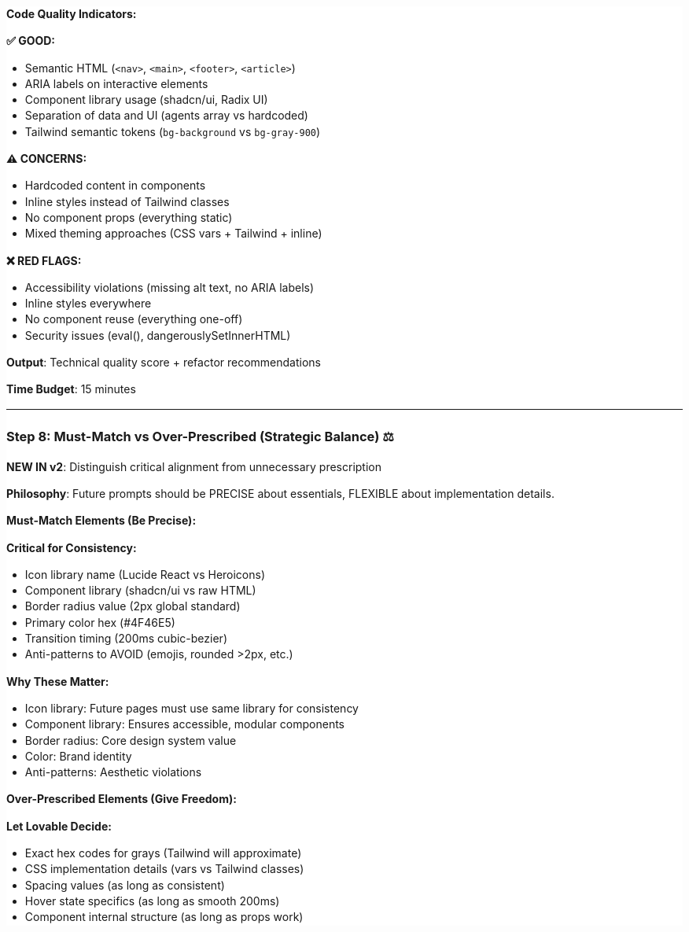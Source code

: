 **Code Quality Indicators:**

**✅ GOOD:**
- Semantic HTML (`<nav>`, `<main>`, `<footer>`, `<article>`)
- ARIA labels on interactive elements
- Component library usage (shadcn/ui, Radix UI)
- Separation of data and UI (agents array vs hardcoded)
- Tailwind semantic tokens (`bg-background` vs `bg-gray-900`)

**⚠️ CONCERNS:**
- Hardcoded content in components
- Inline styles instead of Tailwind classes
- No component props (everything static)
- Mixed theming approaches (CSS vars + Tailwind + inline)

**❌ RED FLAGS:**
- Accessibility violations (missing alt text, no ARIA labels)
- Inline styles everywhere
- No component reuse (everything one-off)
- Security issues (eval(), dangerouslySetInnerHTML)

**Output**: Technical quality score + refactor recommendations

**Time Budget**: 15 minutes

---

### Step 8: Must-Match vs Over-Prescribed (Strategic Balance) ⚖️

**NEW IN v2**: Distinguish critical alignment from unnecessary prescription

**Philosophy**: Future prompts should be PRECISE about essentials, FLEXIBLE about implementation details.

**Must-Match Elements (Be Precise):**

**Critical for Consistency:**
- Icon library name (Lucide React vs Heroicons)
- Component library (shadcn/ui vs raw HTML)
- Border radius value (2px global standard)
- Primary color hex (#4F46E5)
- Transition timing (200ms cubic-bezier)
- Anti-patterns to AVOID (emojis, rounded >2px, etc.)

**Why These Matter:**
- Icon library: Future pages must use same library for consistency
- Component library: Ensures accessible, modular components
- Border radius: Core design system value
- Color: Brand identity
- Anti-patterns: Aesthetic violations

**Over-Prescribed Elements (Give Freedom):**

**Let Lovable Decide:**
- Exact hex codes for grays (Tailwind will approximate)
- CSS implementation details (vars vs Tailwind classes)
- Spacing values (as long as consistent)
- Hover state specifics (as long as smooth 200ms)
- Component internal structure (as long as props work)
